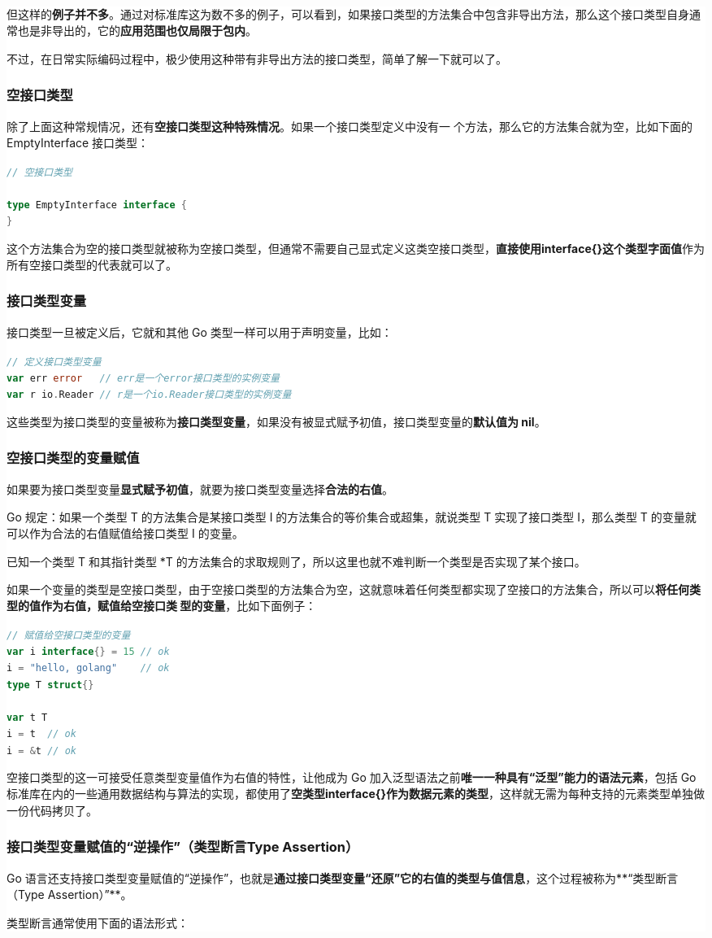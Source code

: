 但这样的**例子并不多**。通过对标准库这为数不多的例子，可以看到，如果接口类型的方法集合中包含非导出方法，那么这个接口类型自身通常也是非导出的，它的**应用范围也仅局限于包内**。

不过，在日常实际编码过程中，极少使用这种带有非导出方法的接口类型，简单了解一下就可以了。

### 空接口类型

除了上面这种常规情况，还有**空接口类型这种特殊情况**。如果一个接口类型定义中没有一 个方法，那么它的方法集合就为空，比如下面的 EmptyInterface 接口类型：

```go
// 空接口类型

type EmptyInterface interface {
}
```

这个方法集合为空的接口类型就被称为空接口类型，但通常不需要自己显式定义这类空接口类型，**直接使用interface{}这个类型字面值**作为所有空接口类型的代表就可以了。 

### 接口类型变量

接口类型一旦被定义后，它就和其他 Go 类型一样可以用于声明变量，比如：

```go
// 定义接口类型变量
var err error   // err是一个error接口类型的实例变量
var r io.Reader // r是一个io.Reader接口类型的实例变量
```

这些类型为接口类型的变量被称为**接口类型变量**，如果没有被显式赋予初值，接口类型变量的**默认值为 nil**。

### 空接口类型的变量赋值

如果要为接口类型变量**显式赋予初值**，就要为接口类型变量选择**合法的右值**。 

Go 规定：如果一个类型 T 的方法集合是某接口类型 I 的方法集合的等价集合或超集，就说类型 T 实现了接口类型 I，那么类型 T 的变量就可以作为合法的右值赋值给接口类型 I 的变量。

已知一个类型 T 和其指针类型 *T 的方法集合的求取规则了，所以这里也就不难判断一个类型是否实现了某个接口。 

如果一个变量的类型是空接口类型，由于空接口类型的方法集合为空，这就意味着任何类型都实现了空接口的方法集合，所以可以**将任何类型的值作为右值，赋值给空接口类 型的变量**，比如下面例子：

```go
// 赋值给空接口类型的变量
var i interface{} = 15 // ok
i = "hello, golang"    // ok
type T struct{}

var t T
i = t  // ok
i = &t // ok
```

空接口类型的这一可接受任意类型变量值作为右值的特性，让他成为 Go 加入泛型语法之前**唯一一种具有“泛型”能力的语法元素**，包括 Go 标准库在内的一些通用数据结构与算法的实现，都使用了**空类型interface{}作为数据元素的类型**，这样就无需为每种支持的元素类型单独做一份代码拷贝了。 

### 接口类型变量赋值的“逆操作”（类型断言Type Assertion）

Go 语言还支持接口类型变量赋值的“逆操作”，也就是**通过接口类型变量“还原”它的右值的类型与值信息**，这个过程被称为**“类型断言（Type Assertion）”**。

类型断言通常使用下面的语法形式：
